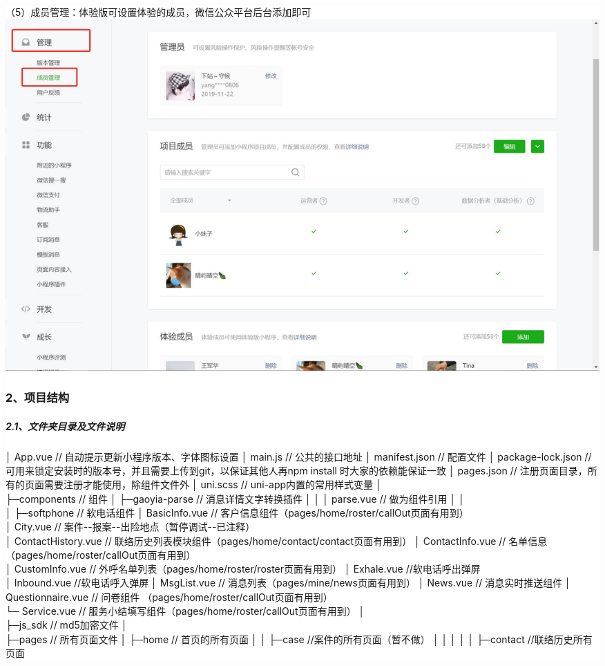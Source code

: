  （5）成员管理：体验版可设置体验的成员，微信公众平台后台添加即可
  ![图片](CMP_files/9.jpg)
 
### 2、项目结构

##### 2.1、文件夹目录及文件说明

│  App.vue    // 自动提示更新小程序版本、字体图标设置 
│  main.js  // 公共的接口地址 
│  manifest.json  // 配置文件 
│  package-lock.json  // 可用来锁定安装时的版本号，并且需要上传到git，以保证其他人再npm install 时大家的依赖能保证一致
│  pages.json  // 注册页面目录，所有的页面需要注册才能使用，除组件文件外 
│  uni.scss // uni-app内置的常用样式变量
│      
├─components  // 组件
│  ├─gaoyia-parse        //  消息详情文字转换插件
│  │  │ parse.vue   // 做为组件引用
│  │          
│  ├─softphone  //  软电话组件
│  BasicInfo.vue  // 客户信息组件（pages/home/roster/callOut页面有用到）      
│  City.vue  //  案件--报案--出险地点（暂停调试--已注释）    
│  ContactHistory.vue   // 联络历史列表模块组件（pages/home/contact/contact页面有用到）
│  ContactInfo.vue   // 名单信息（pages/home/roster/callOut页面有用到）     
│  CustomInfo.vue  // 外呼名单列表（pages/home/roster/roster页面有用到）
│  Exhale.vue  //软电话呼出弹屏          
│  Inbound.vue   //软电话呼入弹屏
│  MsgList.vue  // 消息列表（pages/mine/news页面有用到）
│  News.vue   // 消息实时推送组件
│  Questionnaire.vue  // 问卷组件 （pages/home/roster/callOut页面有用到）     
└─ Service.vue  // 服务小结填写组件（pages/home/roster/callOut页面有用到） 
│          
├─js_sdk   // md5加密文件
│      
├─pages    // 所有页面文件
│  ├─home  // 首页的所有页面
│  │  ├─case //案件的所有页面（暂不做）
│  │  │
│  │  ├─contact //联络历史所有页面